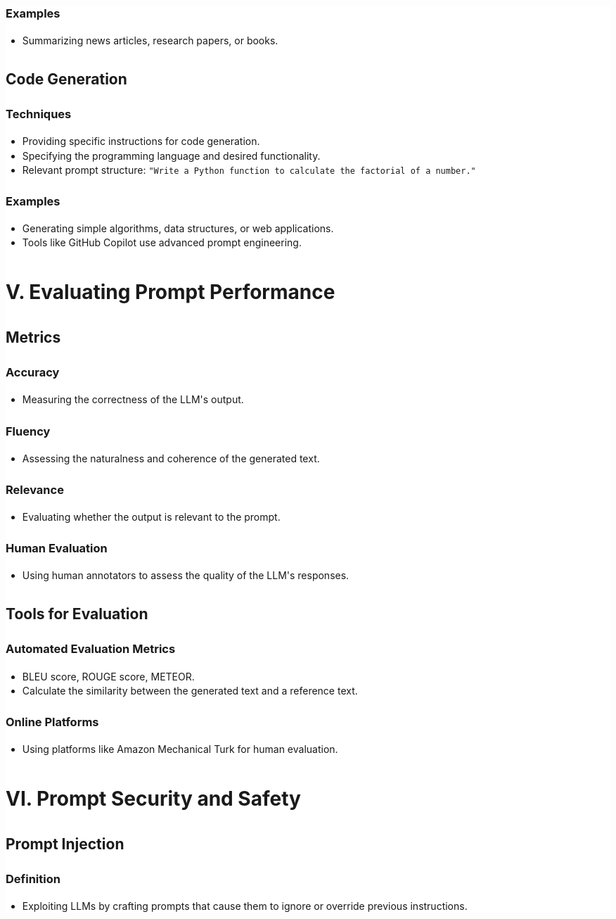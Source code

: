 ### Examples
*   Summarizing news articles, research papers, or books.

## Code Generation

### Techniques
*   Providing specific instructions for code generation.
*   Specifying the programming language and desired functionality.
*   Relevant prompt structure: `"Write a Python function to calculate the factorial of a number."`

### Examples
*   Generating simple algorithms, data structures, or web applications.
*   Tools like GitHub Copilot use advanced prompt engineering.

# V. Evaluating Prompt Performance

## Metrics

### Accuracy
*   Measuring the correctness of the LLM's output.

### Fluency
*   Assessing the naturalness and coherence of the generated text.

### Relevance
*   Evaluating whether the output is relevant to the prompt.

### Human Evaluation
*   Using human annotators to assess the quality of the LLM's responses.

## Tools for Evaluation

### Automated Evaluation Metrics
*   BLEU score, ROUGE score, METEOR.
*   Calculate the similarity between the generated text and a reference text.

### Online Platforms
*   Using platforms like Amazon Mechanical Turk for human evaluation.

# VI. Prompt Security and Safety

## Prompt Injection

### Definition
*   Exploiting LLMs by crafting prompts that cause them to ignore or override previous instructions.
